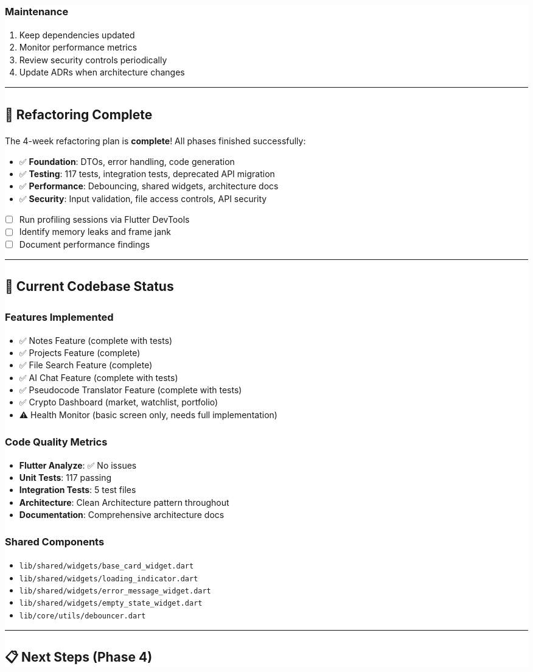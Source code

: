### Maintenance
1. Keep dependencies updated
2. Monitor performance metrics
3. Review security controls periodically
4. Update ADRs when architecture changes

---

## 🎉 Refactoring Complete

The 4-week refactoring plan is **complete**! All phases finished successfully:

- ✅ **Foundation**: DTOs, error handling, code generation
- ✅ **Testing**: 117 tests, integration tests, deprecated API migration
- ✅ **Performance**: Debouncing, shared widgets, architecture docs
- ✅ **Security**: Input validation, file access controls, API security
- [ ] Run profiling sessions via Flutter DevTools
- [ ] Identify memory leaks and frame jank
- [ ] Document performance findings

---

## 📁 Current Codebase Status

### Features Implemented
- ✅ Notes Feature (complete with tests)
- ✅ Projects Feature (complete)
- ✅ File Search Feature (complete)
- ✅ AI Chat Feature (complete with tests)
- ✅ Pseudocode Translator Feature (complete with tests)
- ✅ Crypto Dashboard (market, watchlist, portfolio)
- ⚠️ Health Monitor (basic screen only, needs full implementation)

### Code Quality Metrics
- **Flutter Analyze**: ✅ No issues
- **Unit Tests**: 117 passing
- **Integration Tests**: 5 test files
- **Architecture**: Clean Architecture pattern throughout
- **Documentation**: Comprehensive architecture docs

### Shared Components
- `lib/shared/widgets/base_card_widget.dart`
- `lib/shared/widgets/loading_indicator.dart`
- `lib/shared/widgets/error_message_widget.dart`
- `lib/shared/widgets/empty_state_widget.dart`
- `lib/core/utils/debouncer.dart`

---

## 📋 Next Steps (Phase 4)
